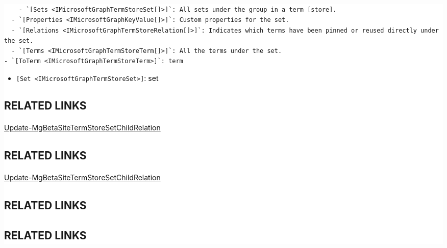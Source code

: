         - `[Sets <IMicrosoftGraphTermStoreSet[]>]`: All sets under the group in a term [store].
      - `[Properties <IMicrosoftGraphKeyValue[]>]`: Custom properties for the set.
      - `[Relations <IMicrosoftGraphTermStoreRelation[]>]`: Indicates which terms have been pinned or reused directly under the set.
      - `[Terms <IMicrosoftGraphTermStoreTerm[]>]`: All the terms under the set.
    - `[ToTerm <IMicrosoftGraphTermStoreTerm>]`: term
  - `[Set <IMicrosoftGraphTermStoreSet>]`: set

## RELATED LINKS
[Update-MgBetaSiteTermStoreSetChildRelation](/powershell/module/Microsoft.Graph.Beta.Sites/Update-MgBetaSiteTermStoreSetChildRelation?view=graph-powershell-beta)

## RELATED LINKS
[Update-MgBetaSiteTermStoreSetChildRelation](/powershell/module/Microsoft.Graph.Beta.Sites/Update-MgBetaSiteTermStoreSetChildRelation?view=graph-powershell-beta)

## RELATED LINKS


## RELATED LINKS
